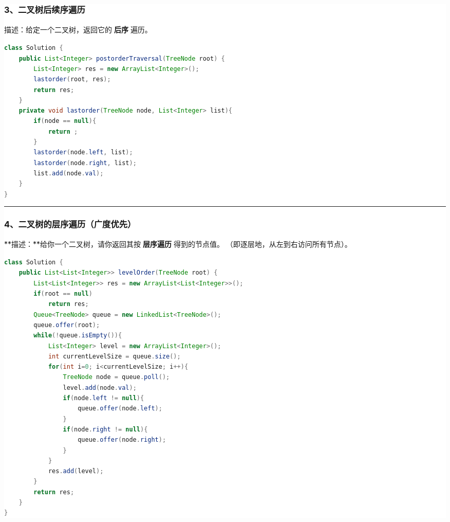 ### 3、二叉树后续序遍历

描述：给定一个二叉树，返回它的 **后序** 遍历。

```java
class Solution {
    public List<Integer> postorderTraversal(TreeNode root) {
        List<Integer> res = new ArrayList<Integer>();
        lastorder(root, res);
        return res;
    }
    private void lastorder(TreeNode node, List<Integer> list){
        if(node == null){
            return ;
        }
        lastorder(node.left, list);
        lastorder(node.right, list);
        list.add(node.val);
    }
}
```

---

### 4、二叉树的层序遍历（广度优先）

**描述：**给你一个二叉树，请你返回其按 **层序遍历** 得到的节点值。 （即逐层地，从左到右访问所有节点）。

```java
class Solution {
    public List<List<Integer>> levelOrder(TreeNode root) {
        List<List<Integer>> res = new ArrayList<List<Integer>>();
        if(root == null) 
            return res;
        Queue<TreeNode> queue = new LinkedList<TreeNode>();
        queue.offer(root);
        while(!queue.isEmpty()){
            List<Integer> level = new ArrayList<Integer>();
            int currentLevelSize = queue.size();
            for(int i=0; i<currentLevelSize; i++){
                TreeNode node = queue.poll();
                level.add(node.val);
                if(node.left != null){
                    queue.offer(node.left);
                }
                if(node.right != null){
                    queue.offer(node.right);
                }
            }
            res.add(level);
        }
        return res;
    }
}
```
